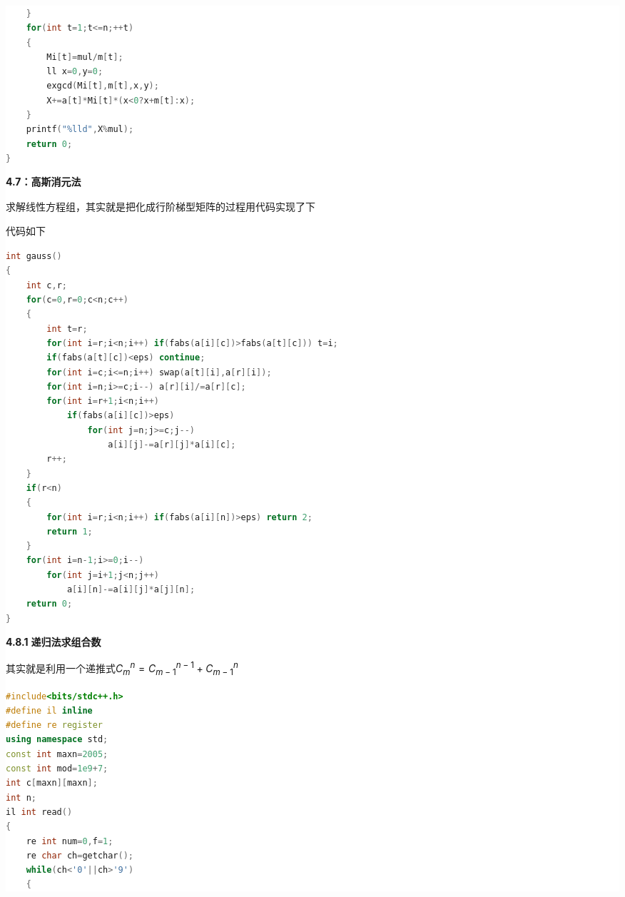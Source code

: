 ```c++
    }
    for(int t=1;t<=n;++t)
	{
        Mi[t]=mul/m[t];
        ll x=0,y=0;
        exgcd(Mi[t],m[t],x,y);
        X+=a[t]*Mi[t]*(x<0?x+m[t]:x);
    }
    printf("%lld",X%mul);
    return 0;
}
```

**4.7：高斯消元法**

求解线性方程组，其实就是把化成行阶梯型矩阵的过程用代码实现了下

代码如下

```c++
int gauss()
{
    int c,r;
    for(c=0,r=0;c<n;c++)
    {
        int t=r;
        for(int i=r;i<n;i++) if(fabs(a[i][c])>fabs(a[t][c])) t=i;
        if(fabs(a[t][c])<eps) continue;
        for(int i=c;i<=n;i++) swap(a[t][i],a[r][i]);
        for(int i=n;i>=c;i--) a[r][i]/=a[r][c];
        for(int i=r+1;i<n;i++)
            if(fabs(a[i][c])>eps)
                for(int j=n;j>=c;j--)
                    a[i][j]-=a[r][j]*a[i][c];
        r++;
    }
    if(r<n)
    {
        for(int i=r;i<n;i++) if(fabs(a[i][n])>eps) return 2;
        return 1;
    }
    for(int i=n-1;i>=0;i--)
        for(int j=i+1;j<n;j++)
            a[i][n]-=a[i][j]*a[j][n];
    return 0;
}
```

**4.8.1** **递归法求组合数**

其实就是利用一个递推式$C_m^n=C_{m-1}^{n-1}+C_{m-1}^n$

```c++
#include<bits/stdc++.h>
#define il inline
#define re register
using namespace std;
const int maxn=2005;
const int mod=1e9+7;
int c[maxn][maxn];
int n; 
il int read()
{
	re int num=0,f=1;
	re char ch=getchar();
	while(ch<'0'||ch>'9')
	{
```